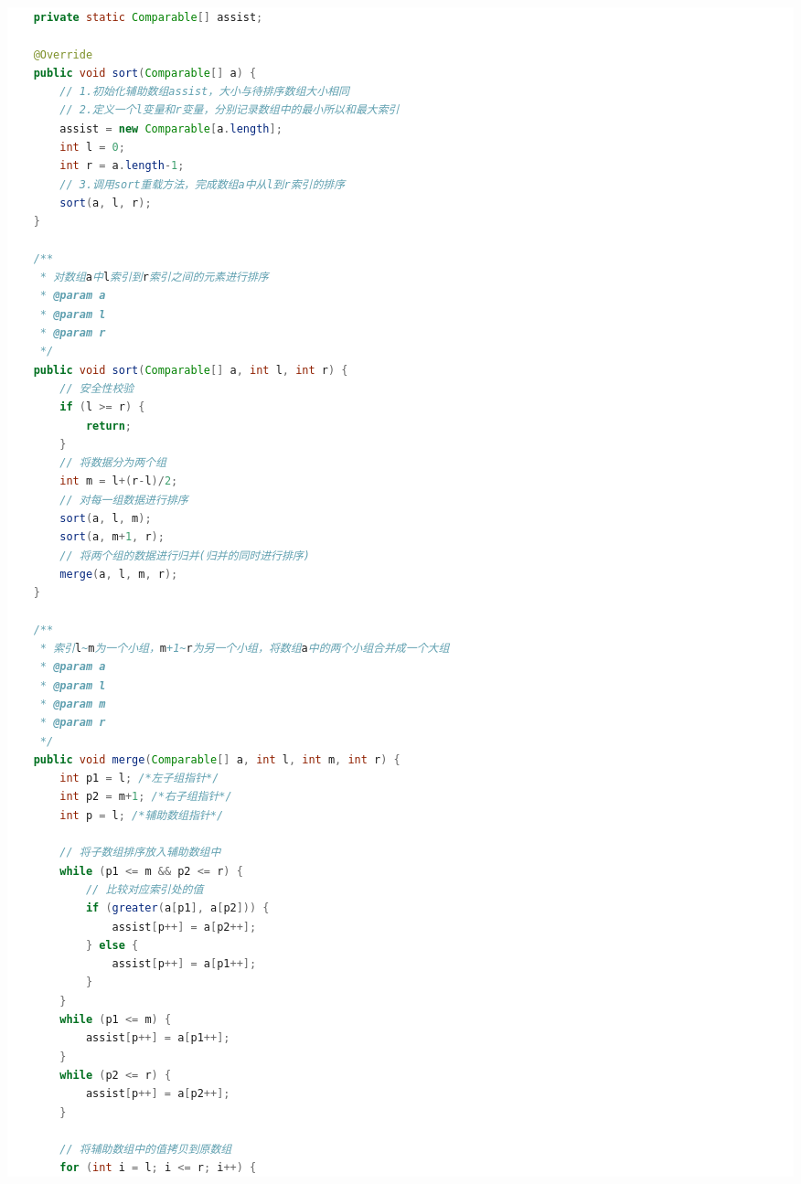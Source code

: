 ```java
    private static Comparable[] assist;

    @Override
    public void sort(Comparable[] a) {
        // 1.初始化辅助数组assist，大小与待排序数组大小相同
        // 2.定义一个l变量和r变量，分别记录数组中的最小所以和最大索引
        assist = new Comparable[a.length];
        int l = 0;
        int r = a.length-1;
        // 3.调用sort重载方法，完成数组a中从l到r索引的排序
        sort(a, l, r);
    }

    /**
     * 对数组a中l索引到r索引之间的元素进行排序
     * @param a
     * @param l
     * @param r
     */
    public void sort(Comparable[] a, int l, int r) {
        // 安全性校验
        if (l >= r) {
            return;
        }
        // 将数据分为两个组
        int m = l+(r-l)/2;
        // 对每一组数据进行排序
        sort(a, l, m);
        sort(a, m+1, r);
        // 将两个组的数据进行归并(归并的同时进行排序)
        merge(a, l, m, r);
    }

    /**
     * 索引l~m为一个小组，m+1~r为另一个小组，将数组a中的两个小组合并成一个大组
     * @param a
     * @param l
     * @param m
     * @param r
     */
    public void merge(Comparable[] a, int l, int m, int r) {
        int p1 = l; /*左子组指针*/
        int p2 = m+1; /*右子组指针*/
        int p = l; /*辅助数组指针*/

        // 将子数组排序放入辅助数组中
        while (p1 <= m && p2 <= r) {
            // 比较对应索引处的值
            if (greater(a[p1], a[p2])) {
                assist[p++] = a[p2++];
            } else {
                assist[p++] = a[p1++];
            }
        }
        while (p1 <= m) {
            assist[p++] = a[p1++];
        }
        while (p2 <= r) {
            assist[p++] = a[p2++];
        }

        // 将辅助数组中的值拷贝到原数组
        for (int i = l; i <= r; i++) {
```
